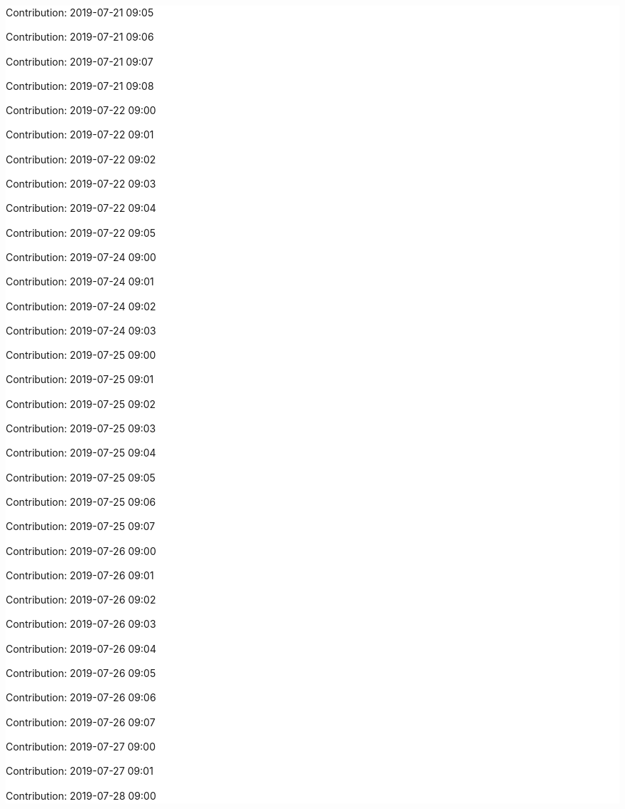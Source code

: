 Contribution: 2019-07-21 09:05

Contribution: 2019-07-21 09:06

Contribution: 2019-07-21 09:07

Contribution: 2019-07-21 09:08

Contribution: 2019-07-22 09:00

Contribution: 2019-07-22 09:01

Contribution: 2019-07-22 09:02

Contribution: 2019-07-22 09:03

Contribution: 2019-07-22 09:04

Contribution: 2019-07-22 09:05

Contribution: 2019-07-24 09:00

Contribution: 2019-07-24 09:01

Contribution: 2019-07-24 09:02

Contribution: 2019-07-24 09:03

Contribution: 2019-07-25 09:00

Contribution: 2019-07-25 09:01

Contribution: 2019-07-25 09:02

Contribution: 2019-07-25 09:03

Contribution: 2019-07-25 09:04

Contribution: 2019-07-25 09:05

Contribution: 2019-07-25 09:06

Contribution: 2019-07-25 09:07

Contribution: 2019-07-26 09:00

Contribution: 2019-07-26 09:01

Contribution: 2019-07-26 09:02

Contribution: 2019-07-26 09:03

Contribution: 2019-07-26 09:04

Contribution: 2019-07-26 09:05

Contribution: 2019-07-26 09:06

Contribution: 2019-07-26 09:07

Contribution: 2019-07-27 09:00

Contribution: 2019-07-27 09:01

Contribution: 2019-07-28 09:00

